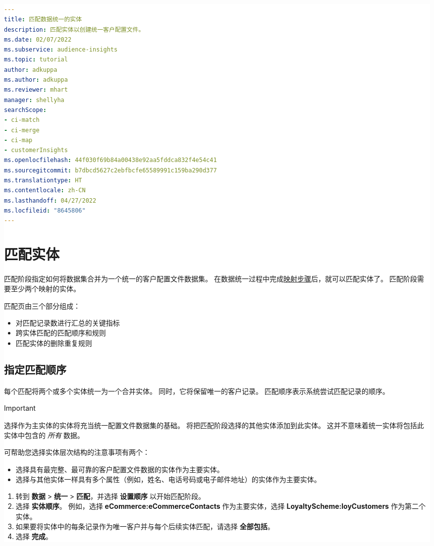 ```yaml
---
title: 匹配数据统一的实体
description: 匹配实体以创建统一客户配置文件。
ms.date: 02/07/2022
ms.subservice: audience-insights
ms.topic: tutorial
author: adkuppa
ms.author: adkuppa
ms.reviewer: mhart
manager: shellyha
searchScope:
- ci-match
- ci-merge
- ci-map
- customerInsights
ms.openlocfilehash: 44f030f69b84a00438e92aa5fddca832f4e54c41
ms.sourcegitcommit: b7dbcd5627c2ebfbcfe65589991c159ba290d377
ms.translationtype: HT
ms.contentlocale: zh-CN
ms.lasthandoff: 04/27/2022
ms.locfileid: "8645806"
---
```

# <a name="match-entities"></a>匹配实体

匹配阶段指定如何将数据集合并为一个统一的客户配置文件数据集。 在数据统一过程中完成[映射步骤](map-entities.md)后，就可以匹配实体了。 匹配阶段需要至少两个映射的实体。

匹配页由三个部分组成： 
- 对匹配记录数进行汇总的关键指标
- 跨实体匹配的匹配顺序和规则
- 匹配实体的删除重复规则

## <a name="specify-the-match-order"></a>指定匹配顺序

每个匹配将两个或多个实体统一为一个合并实体。 同时，它将保留唯一的客户记录。 匹配顺序表示系统尝试匹配记录的顺序。

> [!IMPORTANT]
> 选择作为主实体的实体将充当统一配置文件数据集的基础。 将把匹配阶段选择的其他实体添加到此实体。 这并不意味着统一实体将包括此实体中包含的 *所有* 数据。
>
> 可帮助您选择实体层次结构的注意事项有两个：
>
> - 选择具有最完整、最可靠的客户配置文件数据的实体作为主要实体。
> - 选择与其他实体一样具有多个属性（例如，姓名、电话号码或电子邮件地址）的实体作为主要实体。

1. 转到 **数据** > **统一** > **匹配**，并选择 **设置顺序** 以开始匹配阶段。
1. 选择 **实体顺序**。 例如，选择 **eCommerce:eCommerceContacts** 作为主要实体，选择 **LoyaltyScheme:loyCustomers** 作为第二个实体。 
1. 如果要将实体中的每条记录作为唯一客户并与每个后续实体匹配，请选择 **全部包括**。
1. 选择 **完成**。 
